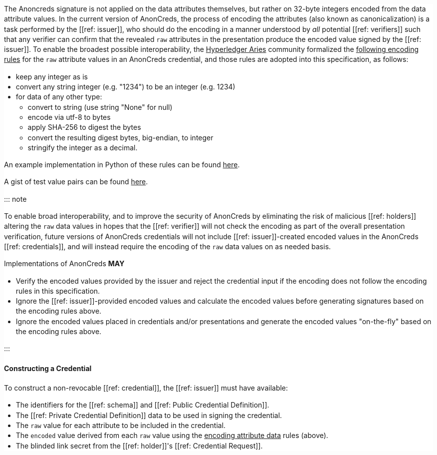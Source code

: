 The Anoncreds signature is not applied on the data attributes themselves, but rather on 32-byte integers encoded from the data attribute values. In the current version of AnonCreds, the process of encoding the attributes (also known as canonicalization) is
a task performed by the [[ref: issuer]], who should do the encoding in a manner understood by *all* potential [[ref: verifiers]] such that any verifier can confirm that the revealed `raw` attributes in the presentation produce
the encoded value signed by the [[ref: issuer]]. To enable the broadest possible interoperability, the [Hyperledger Aries](https://www.hyperledger.org/projects/aries) community formalized the [following encoding rules](https://github.com/hyperledger/aries-rfcs/tree/main/features/0592-indy-attachments#encoding-claims) for the `raw` attribute values in an AnonCreds credential, and those rules are adopted into this specification, as follows:

* keep any integer as is
* convert any string integer (e.g. "1234") to be an integer (e.g. 1234)
* for data of any other type:
  * convert to string (use string "None" for null)
  * encode via utf-8 to bytes
  * apply SHA-256 to digest the bytes
  * convert the resulting digest bytes, big-endian, to integer
  * stringify the integer as a decimal.

An example implementation in Python of these rules can be found [here](https://github.com/hyperledger/aries-cloudagent-python/blob/0000f924a50b6ac5e6342bff90e64864672ee935/aries_cloudagent/messaging/util.py#L106).

A gist of test value pairs can be found [here](https://github.com/hyperledger/aries-cloudagent-python/blob/0000f924a50b6ac5e6342bff90e64864672ee935/aries_cloudagent/messaging/util.py#L106).

::: note

To enable broad interoperability, and to improve the security of AnonCreds by
eliminating the risk of malicious [[ref: holders]] altering the `raw` data
values in hopes that the [[ref: verifier]] will not check the encoding as part
of the overall presentation verification, future versions of AnonCreds
credentials will not include [[ref: issuer]]-created encoded values in the AnonCreds [[ref: credentials]], and will instead
require the encoding of the `raw` data values on as needed basis.

Implementations of AnonCreds **MAY**

* Verify the encoded values provided by the issuer and reject the credential input if the encoding
  does not follow the encoding rules in this specification.
* Ignore the [[ref: issuer]]-provided encoded values and calculate the encoded
  values before generating signatures based on the encoding rules above.
* Ignore the encoded values placed in credentials and/or presentations and
  generate the encoded values "on-the-fly" based on the encoding rules above.

:::

#### Constructing a Credential

To construct a non-revocable [[ref: credential]], the [[ref: issuer]] must have available:

* The identifiers for the [[ref: schema]] and [[ref: Public Credential Definition]].
* The [[ref: Private Credential Definition]] data to be used in signing the credential.
* The `raw` value for each attribute to be included in the credential.
* The `encoded` value derived from each `raw` value using the [encoding attribute data](#encoding-attribute-data) rules (above).
* The blinded link secret from the [[ref: holder]]'s [[ref: Credential Request]].


[creating the Credential Definition]: #generating-a-credential-definition-without-revocation-support